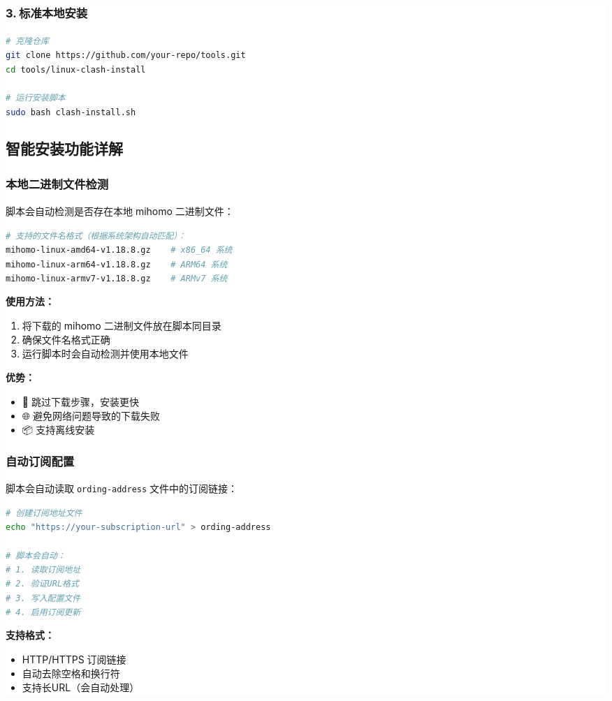 ### 3. 标准本地安装

```bash
# 克隆仓库
git clone https://github.com/your-repo/tools.git
cd tools/linux-clash-install

# 运行安装脚本
sudo bash clash-install.sh
```

## 智能安装功能详解

### 本地二进制文件检测

脚本会自动检测是否存在本地 mihomo 二进制文件：

```bash
# 支持的文件名格式（根据系统架构自动匹配）：
mihomo-linux-amd64-v1.18.8.gz    # x86_64 系统
mihomo-linux-arm64-v1.18.8.gz    # ARM64 系统  
mihomo-linux-armv7-v1.18.8.gz    # ARMv7 系统
```

**使用方法：**
1. 将下载的 mihomo 二进制文件放在脚本同目录
2. 确保文件名格式正确
3. 运行脚本时会自动检测并使用本地文件

**优势：**
- 🚀 跳过下载步骤，安装更快
- 🌐 避免网络问题导致的下载失败
- 📦 支持离线安装

### 自动订阅配置

脚本会自动读取 `ording-address` 文件中的订阅链接：

```bash
# 创建订阅地址文件
echo "https://your-subscription-url" > ording-address

# 脚本会自动：
# 1. 读取订阅地址
# 2. 验证URL格式  
# 3. 写入配置文件
# 4. 启用订阅更新
```

**支持格式：**
- HTTP/HTTPS 订阅链接
- 自动去除空格和换行符
- 支持长URL（会自动处理）
